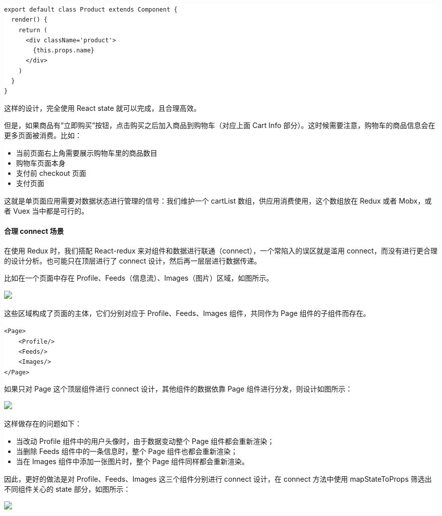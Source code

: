    export default class Product extends Component {
      render() {
        return (
          <div className='product'>
            {this.props.name}
          </div>
        )
      }
    }
    

这样的设计，完全使用 React state 就可以完成，且合理高效。

但是，如果商品有“立即购买”按钮，点击购买之后加入商品到购物车（对应上面 Cart Info
部分）。这时候需要注意，购物车的商品信息会在更多页面被消费。比如：

  * 当前页面右上角需要展示购物车里的商品数目
  * 购物车页面本身
  * 支付前 checkout 页面
  * 支付页面

这就是单页面应用需要对数据状态进行管理的信号：我们维护一个 cartList 数组，供应用消费使用，这个数组放在 Redux 或者 Mobx，或者 Vuex
当中都是可行的。

#### 合理 connect 场景

在使用 Redux 时，我们搭配 React-redux 来对组件和数据进行联通（connect），一个常陷入的误区就是滥用
connect，而没有进行更合理的设计分析。也可能只在顶层进行了 connect 设计，然后再一层层进行数据传递。

比如在一个页面中存在 Profile、Feeds（信息流）、Images（图片）区域，如图所示。

![](https://images.gitbook.cn/3fe04fd0-9b43-11e9-9fc2-2d8a42344276)

这些区域构成了页面的主体，它们分别对应于 Profile、Feeds、Images 组件，共同作为 Page 组件的子组件而存在。

    
    
    <Page>
        <Profile/>
        <Feeds/>
        <Images/>
    </Page>
    

如果只对 Page 这个顶层组件进行 connect 设计，其他组件的数据依靠 Page 组件进行分发，则设计如图所示：

![](https://images.gitbook.cn/693a18c0-9b43-11e9-a438-01dafdf3f255)

这样做存在的问题如下：

  * 当改动 Profile 组件中的用户头像时，由于数据变动整个 Page 组件都会重新渲染；
  * 当删除 Feeds 组件中的一条信息时，整个 Page 组件也都会重新渲染；
  * 当在 Images 组件中添加一张图片时，整个 Page 组件同样都会重新渲染。

因此，更好的做法是对 Profile、Feeds、Images 这三个组件分别进行 connect 设计，在 connect 方法中使用
mapStateToProps 筛选出不同组件关心的 state 部分，如图所示：

![](https://images.gitbook.cn/893fa890-9b45-11e9-9465-a7e3d006cf60)
